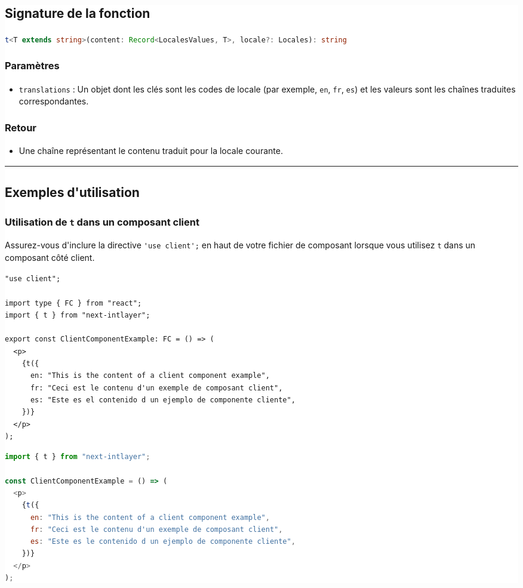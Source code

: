 
## Signature de la fonction

```typescript
t<T extends string>(content: Record<LocalesValues, T>, locale?: Locales): string
```

### Paramètres

- `translations` : Un objet dont les clés sont les codes de locale (par exemple, `en`, `fr`, `es`) et les valeurs sont les chaînes traduites correspondantes.

### Retour

- Une chaîne représentant le contenu traduit pour la locale courante.

---

## Exemples d'utilisation

### Utilisation de `t` dans un composant client

Assurez-vous d'inclure la directive `'use client';` en haut de votre fichier de composant lorsque vous utilisez `t` dans un composant côté client.

```tsx codeFormat="typescript"
"use client";

import type { FC } from "react";
import { t } from "next-intlayer";

export const ClientComponentExample: FC = () => (
  <p>
    {t({
      en: "This is the content of a client component example",
      fr: "Ceci est le contenu d'un exemple de composant client",
      es: "Este es el contenido d un ejemplo de componente cliente",
    })}
  </p>
);
```

```javascript codeFormat="esm"
import { t } from "next-intlayer";

const ClientComponentExample = () => (
  <p>
    {t({
      en: "This is the content of a client component example",
      fr: "Ceci est le contenu d'un exemple de composant client",
      es: "Este es le contenido d un ejemplo de componente cliente",
    })}
  </p>
);
```
